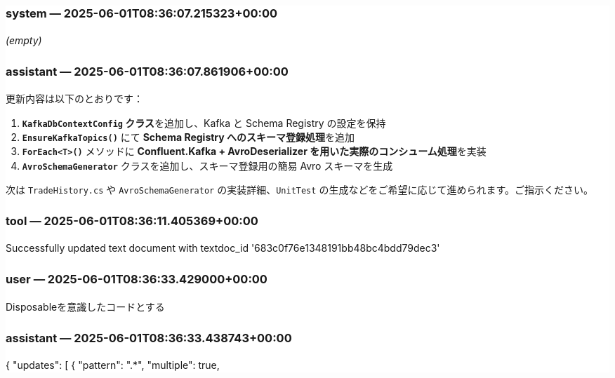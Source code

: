 ### system — 2025-06-01T08:36:07.215323+00:00

_(empty)_

### assistant — 2025-06-01T08:36:07.861906+00:00

更新内容は以下のとおりです：

1. **`KafkaDbContextConfig` クラス**を追加し、Kafka と Schema Registry の設定を保持
2. **`EnsureKafkaTopics()`** にて **Schema Registry へのスキーマ登録処理**を追加
3. **`ForEach<T>()`** メソッドに **Confluent.Kafka + AvroDeserializer を用いた実際のコンシューム処理**を実装
4. **`AvroSchemaGenerator`** クラスを追加し、スキーマ登録用の簡易 Avro スキーマを生成

次は `TradeHistory.cs` や `AvroSchemaGenerator` の実装詳細、`UnitTest` の生成などをご希望に応じて進められます。ご指示ください。

### tool — 2025-06-01T08:36:11.405369+00:00

Successfully updated text document with textdoc_id '683c0f76e1348191bb48bc4bdd79dec3'

### user — 2025-06-01T08:36:33.429000+00:00

Disposableを意識したコードとする

### assistant — 2025-06-01T08:36:33.438743+00:00

{
  "updates": [
    {
      "pattern": ".*",
      "multiple": true,